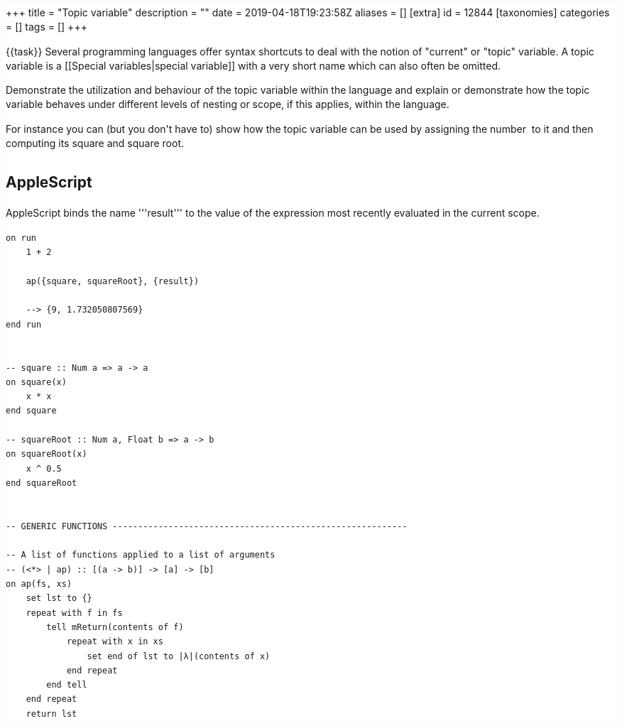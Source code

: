 +++
title = "Topic variable"
description = ""
date = 2019-04-18T19:23:58Z
aliases = []
[extra]
id = 12844
[taxonomies]
categories = []
tags = []
+++

{{task}}
Several programming languages offer syntax shortcuts to deal with the notion of "current" or "topic" variable.  A topic variable is a [[Special variables|special variable]] with a very short name which can also often be omitted.

Demonstrate the utilization and behaviour of the topic variable within the language and explain or demonstrate how the topic variable behaves under different levels of nesting or scope, if this applies, within the language.

For instance you can (but you don't have to) show how the topic variable can be used by assigning the number <math>3</math> to it and then computing its square and square root.


## AppleScript


AppleScript binds the name '''result''' to the value of the expression most recently evaluated in the current scope.


```applescript
on run
    1 + 2
    
    ap({square, squareRoot}, {result})
    
    --> {9, 1.732050807569}
end run


-- square :: Num a => a -> a
on square(x)
    x * x
end square

-- squareRoot :: Num a, Float b => a -> b
on squareRoot(x)
    x ^ 0.5
end squareRoot


-- GENERIC FUNCTIONS ----------------------------------------------------------

-- A list of functions applied to a list of arguments
-- (<*> | ap) :: [(a -> b)] -> [a] -> [b]
on ap(fs, xs)
    set lst to {}
    repeat with f in fs
        tell mReturn(contents of f)
            repeat with x in xs
                set end of lst to |λ|(contents of x)
            end repeat
        end tell
    end repeat
    return lst
```